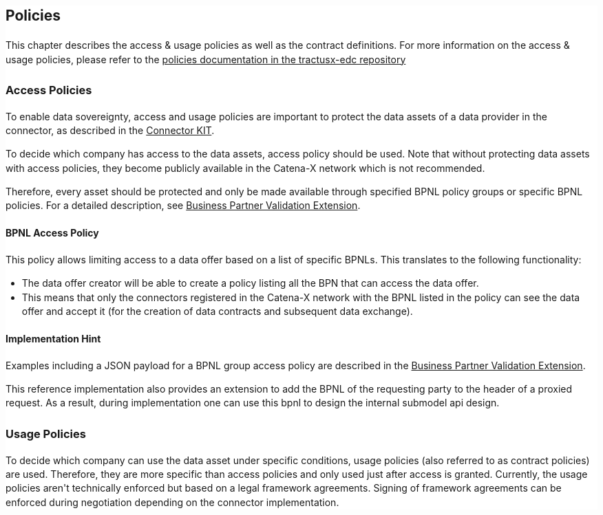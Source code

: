 ## Policies

This chapter describes the access & usage policies as well as the contract definitions. For more information on the
access & usage policies, please refer to
the [policies documentation in the tractusx-edc repository](https://github.com/eclipse-tractusx/tractusx-edc/blob/main/docs/usage/management-api-walkthrough/02_policies.md)

### Access Policies

To enable data sovereignty, access and usage policies are important to protect the data assets of a data provider in the
connector, as described in
the [Connector KIT](https://eclipse-tractusx.github.io/docs-kits/next/category/connector-kit).

To decide which company has access to the data assets, access policy should be used. Note that without protecting data
assets with access policies, they become publicly available in the Catena-X network which is not recommended.

Therefore, every asset should be protected and only be made available through specified BPNL policy groups or specific
BPNL policies. For a detailed description,
see [Business Partner Validation Extension](https://github.com/eclipse-tractusx/tractusx-edc/tree/main/edc-extensions/bpn-validation).

#### BPNL Access Policy

This policy allows limiting access to a data offer based on a list of specific BPNLs. This translates to the following
functionality:

- The data offer creator will be able to create a policy listing all the BPN that can access the data offer.
- This means that only the connectors registered in the Catena-X network with the BPNL listed in the policy can see the
  data offer and accept it (for the creation of data contracts and subsequent data exchange).

#### Implementation Hint

Examples including a JSON payload for a BPNL group access policy are described in
the [Business Partner Validation Extension](https://github.com/eclipse-tractusx/tractusx-edc/tree/main/edc-extensions/bpn-validation).

This reference implementation also provides an extension to add the BPNL of the requesting party to the header of a
proxied request. As a result, during implementation one can use this bpnl to design the internal submodel api design.

### Usage Policies

To decide which company can use the data asset under specific conditions, usage policies (also referred to as contract
policies) are used. Therefore, they are more specific than access policies and only used just after access is granted.
Currently, the usage policies aren't technically enforced but based on a legal framework agreements. Signing of
framework agreements can be enforced during negotiation depending on the connector implementation.
